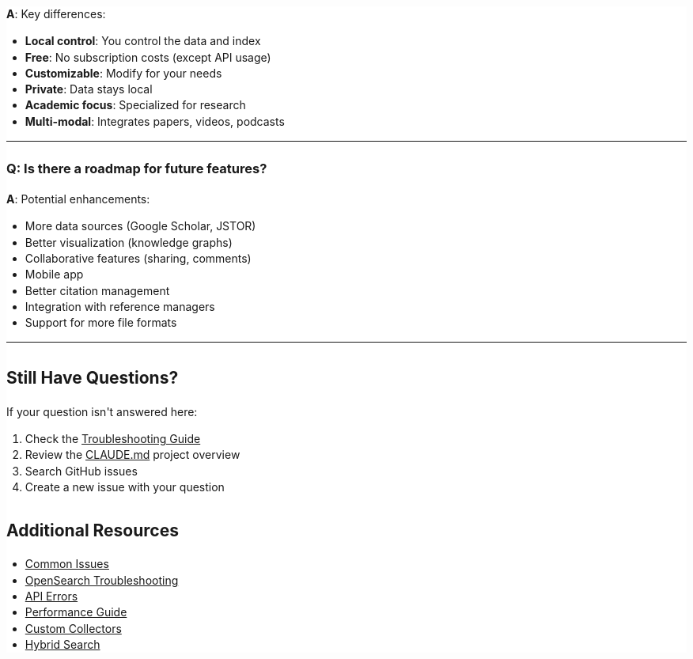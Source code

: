 **A**: Key differences:
- **Local control**: You control the data and index
- **Free**: No subscription costs (except API usage)
- **Customizable**: Modify for your needs
- **Private**: Data stays local
- **Academic focus**: Specialized for research
- **Multi-modal**: Integrates papers, videos, podcasts

---

### Q: Is there a roadmap for future features?

**A**: Potential enhancements:
- More data sources (Google Scholar, JSTOR)
- Better visualization (knowledge graphs)
- Collaborative features (sharing, comments)
- Mobile app
- Better citation management
- Integration with reference managers
- Support for more file formats

---

## Still Have Questions?

If your question isn't answered here:

1. Check the [Troubleshooting Guide](./common-issues.md)
2. Review the [CLAUDE.md](../../../CLAUDE.md) project overview
3. Search GitHub issues
4. Create a new issue with your question

## Additional Resources

- [Common Issues](./common-issues.md)
- [OpenSearch Troubleshooting](./opensearch.md)
- [API Errors](./api-errors.md)
- [Performance Guide](../advanced/performance.md)
- [Custom Collectors](../advanced/custom-collectors.md)
- [Hybrid Search](../advanced/hybrid-search.md)
